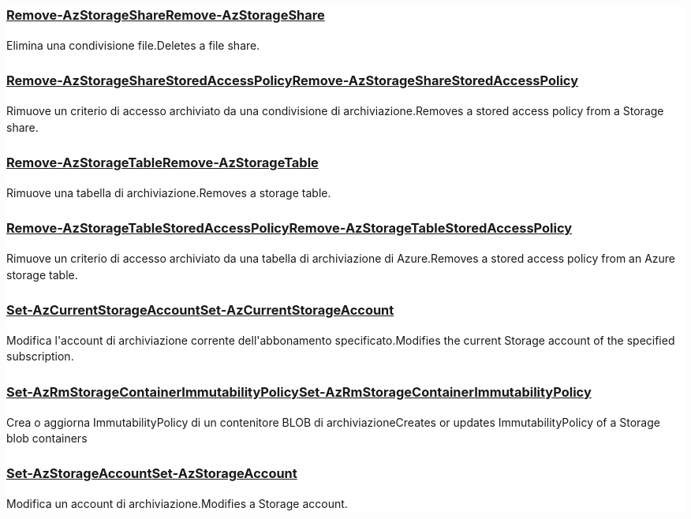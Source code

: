 ### [<span data-ttu-id="7eaa0-262">Remove-AzStorageShare</span><span class="sxs-lookup"><span data-stu-id="7eaa0-262">Remove-AzStorageShare</span></span>](Remove-AzStorageShare.md)
<span data-ttu-id="7eaa0-263">Elimina una condivisione file.</span><span class="sxs-lookup"><span data-stu-id="7eaa0-263">Deletes a file share.</span></span>

### [<span data-ttu-id="7eaa0-264">Remove-AzStorageShareStoredAccessPolicy</span><span class="sxs-lookup"><span data-stu-id="7eaa0-264">Remove-AzStorageShareStoredAccessPolicy</span></span>](Remove-AzStorageShareStoredAccessPolicy.md)
<span data-ttu-id="7eaa0-265">Rimuove un criterio di accesso archiviato da una condivisione di archiviazione.</span><span class="sxs-lookup"><span data-stu-id="7eaa0-265">Removes a stored access policy from a Storage share.</span></span>

### [<span data-ttu-id="7eaa0-266">Remove-AzStorageTable</span><span class="sxs-lookup"><span data-stu-id="7eaa0-266">Remove-AzStorageTable</span></span>](Remove-AzStorageTable.md)
<span data-ttu-id="7eaa0-267">Rimuove una tabella di archiviazione.</span><span class="sxs-lookup"><span data-stu-id="7eaa0-267">Removes a storage table.</span></span>

### [<span data-ttu-id="7eaa0-268">Remove-AzStorageTableStoredAccessPolicy</span><span class="sxs-lookup"><span data-stu-id="7eaa0-268">Remove-AzStorageTableStoredAccessPolicy</span></span>](Remove-AzStorageTableStoredAccessPolicy.md)
<span data-ttu-id="7eaa0-269">Rimuove un criterio di accesso archiviato da una tabella di archiviazione di Azure.</span><span class="sxs-lookup"><span data-stu-id="7eaa0-269">Removes a stored access policy from an Azure storage table.</span></span>

### [<span data-ttu-id="7eaa0-270">Set-AzCurrentStorageAccount</span><span class="sxs-lookup"><span data-stu-id="7eaa0-270">Set-AzCurrentStorageAccount</span></span>](Set-AzCurrentStorageAccount.md)
<span data-ttu-id="7eaa0-271">Modifica l'account di archiviazione corrente dell'abbonamento specificato.</span><span class="sxs-lookup"><span data-stu-id="7eaa0-271">Modifies the current Storage account of the specified subscription.</span></span>

### [<span data-ttu-id="7eaa0-272">Set-AzRmStorageContainerImmutabilityPolicy</span><span class="sxs-lookup"><span data-stu-id="7eaa0-272">Set-AzRmStorageContainerImmutabilityPolicy</span></span>](Set-AzRmStorageContainerImmutabilityPolicy.md)
<span data-ttu-id="7eaa0-273">Crea o aggiorna ImmutabilityPolicy di un contenitore BLOB di archiviazione</span><span class="sxs-lookup"><span data-stu-id="7eaa0-273">Creates or updates ImmutabilityPolicy of a Storage blob containers</span></span>

### [<span data-ttu-id="7eaa0-274">Set-AzStorageAccount</span><span class="sxs-lookup"><span data-stu-id="7eaa0-274">Set-AzStorageAccount</span></span>](Set-AzStorageAccount.md)
<span data-ttu-id="7eaa0-275">Modifica un account di archiviazione.</span><span class="sxs-lookup"><span data-stu-id="7eaa0-275">Modifies a Storage account.</span></span>
